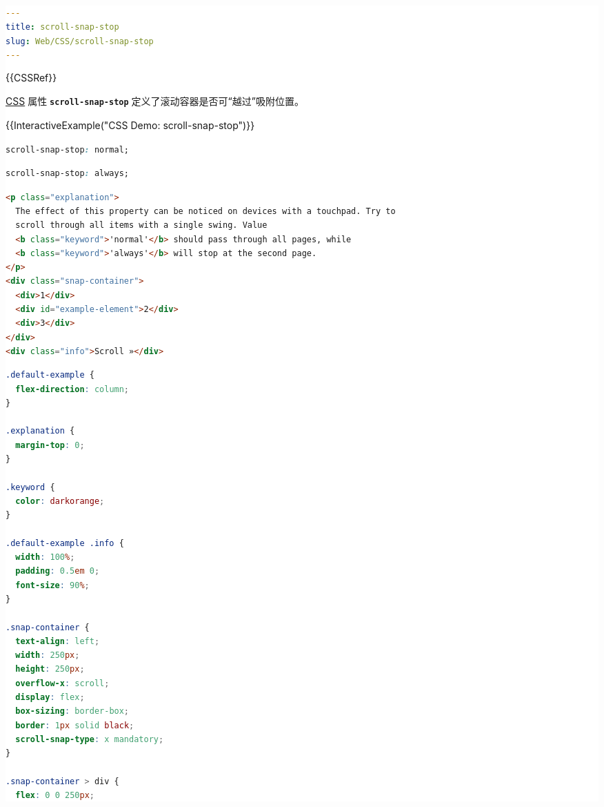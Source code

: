 ```yaml
---
title: scroll-snap-stop
slug: Web/CSS/scroll-snap-stop
---
```


{{CSSRef}}

[CSS](/zh-CN/docs/Web/CSS) 属性 **`scroll-snap-stop`** 定义了滚动容器是否可“越过”吸附位置。

{{InteractiveExample("CSS Demo: scroll-snap-stop")}}

```css interactive-example-choice
scroll-snap-stop: normal;
```

```css interactive-example-choice
scroll-snap-stop: always;
```

```html interactive-example
<p class="explanation">
  The effect of this property can be noticed on devices with a touchpad. Try to
  scroll through all items with a single swing. Value
  <b class="keyword">'normal'</b> should pass through all pages, while
  <b class="keyword">'always'</b> will stop at the second page.
</p>
<div class="snap-container">
  <div>1</div>
  <div id="example-element">2</div>
  <div>3</div>
</div>
<div class="info">Scroll »</div>
```

```css interactive-example
.default-example {
  flex-direction: column;
}

.explanation {
  margin-top: 0;
}

.keyword {
  color: darkorange;
}

.default-example .info {
  width: 100%;
  padding: 0.5em 0;
  font-size: 90%;
}

.snap-container {
  text-align: left;
  width: 250px;
  height: 250px;
  overflow-x: scroll;
  display: flex;
  box-sizing: border-box;
  border: 1px solid black;
  scroll-snap-type: x mandatory;
}

.snap-container > div {
  flex: 0 0 250px;
```